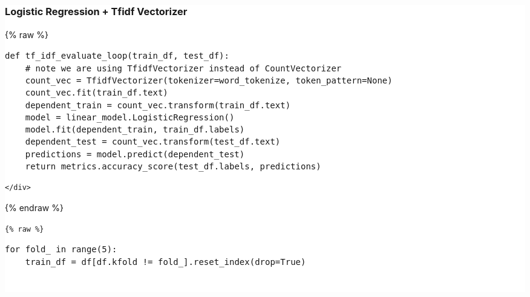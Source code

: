 <div class="cell border-box-sizing text_cell rendered"><div class="inner_cell">
<div class="text_cell_render border-box-sizing rendered_html">
<h3 id="Logistic-Regression-+-Tfidf-Vectorizer">Logistic Regression + Tfidf Vectorizer<a class="anchor-link" href="#Logistic-Regression-+-Tfidf-Vectorizer"> </a></h3>
</div>
</div>
</div>
    {% raw %}
    
<div class="cell border-box-sizing code_cell rendered">
<div class="input">

<div class="inner_cell">
    <div class="input_area">
<div class=" highlight hl-ipython3"><pre><span></span><span class="k">def</span> <span class="nf">tf_idf_evaluate_loop</span><span class="p">(</span><span class="n">train_df</span><span class="p">,</span> <span class="n">test_df</span><span class="p">):</span>
    <span class="c1"># note we are using TfidfVectorizer instead of CountVectorizer</span>
    <span class="n">count_vec</span> <span class="o">=</span> <span class="n">TfidfVectorizer</span><span class="p">(</span><span class="n">tokenizer</span><span class="o">=</span><span class="n">word_tokenize</span><span class="p">,</span> <span class="n">token_pattern</span><span class="o">=</span><span class="kc">None</span><span class="p">)</span>
    <span class="n">count_vec</span><span class="o">.</span><span class="n">fit</span><span class="p">(</span><span class="n">train_df</span><span class="o">.</span><span class="n">text</span><span class="p">)</span>
    <span class="n">dependent_train</span> <span class="o">=</span> <span class="n">count_vec</span><span class="o">.</span><span class="n">transform</span><span class="p">(</span><span class="n">train_df</span><span class="o">.</span><span class="n">text</span><span class="p">)</span>
    <span class="n">model</span> <span class="o">=</span> <span class="n">linear_model</span><span class="o">.</span><span class="n">LogisticRegression</span><span class="p">()</span>
    <span class="n">model</span><span class="o">.</span><span class="n">fit</span><span class="p">(</span><span class="n">dependent_train</span><span class="p">,</span> <span class="n">train_df</span><span class="o">.</span><span class="n">labels</span><span class="p">)</span>
    <span class="n">dependent_test</span> <span class="o">=</span> <span class="n">count_vec</span><span class="o">.</span><span class="n">transform</span><span class="p">(</span><span class="n">test_df</span><span class="o">.</span><span class="n">text</span><span class="p">)</span>
    <span class="n">predictions</span> <span class="o">=</span> <span class="n">model</span><span class="o">.</span><span class="n">predict</span><span class="p">(</span><span class="n">dependent_test</span><span class="p">)</span>
    <span class="k">return</span> <span class="n">metrics</span><span class="o">.</span><span class="n">accuracy_score</span><span class="p">(</span><span class="n">test_df</span><span class="o">.</span><span class="n">labels</span><span class="p">,</span> <span class="n">predictions</span><span class="p">)</span>
</pre></div>

    </div>
</div>
</div>

</div>
    {% endraw %}

    {% raw %}
    
<div class="cell border-box-sizing code_cell rendered">
<div class="input">

<div class="inner_cell">
    <div class="input_area">
<div class=" highlight hl-ipython3"><pre><span></span><span class="k">for</span> <span class="n">fold_</span> <span class="ow">in</span> <span class="nb">range</span><span class="p">(</span><span class="mi">5</span><span class="p">):</span>
    <span class="n">train_df</span> <span class="o">=</span> <span class="n">df</span><span class="p">[</span><span class="n">df</span><span class="o">.</span><span class="n">kfold</span> <span class="o">!=</span> <span class="n">fold_</span><span class="p">]</span><span class="o">.</span><span class="n">reset_index</span><span class="p">(</span><span class="n">drop</span><span class="o">=</span><span class="kc">True</span><span class="p">)</span>